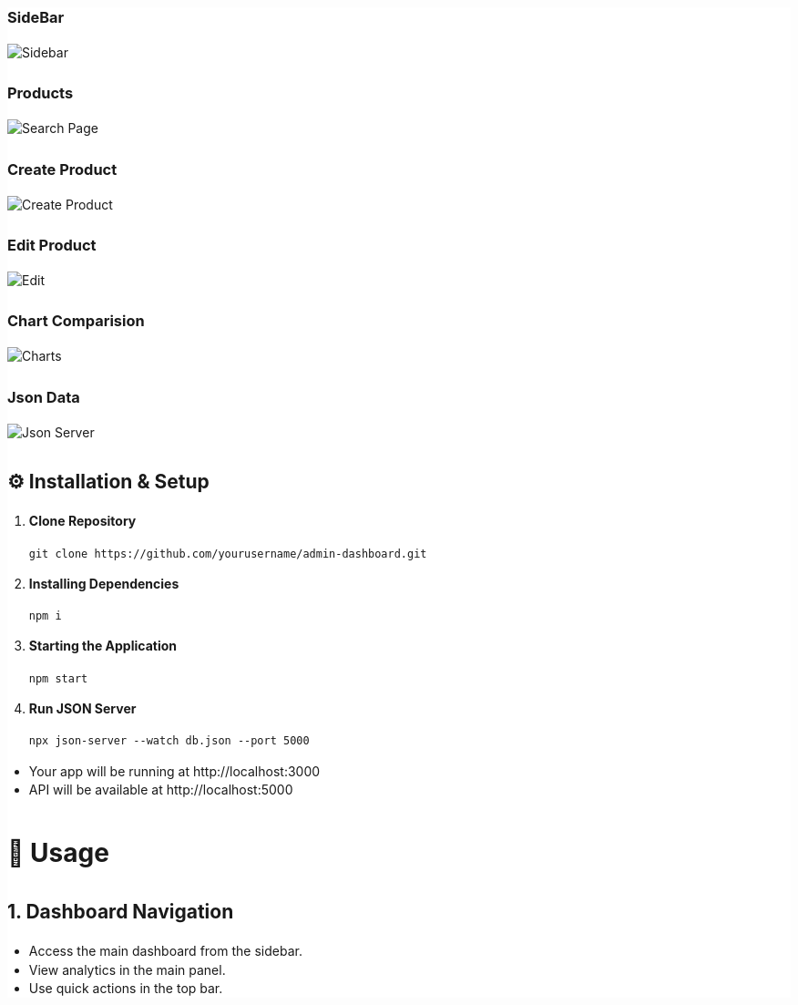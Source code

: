 ### SideBar
<img width="1051" alt="Sidebar" src="https://github.com/user-attachments/assets/67d6d940-af5a-46c0-bcf4-d8fd98f92dad">

### Products
<img width="1046" alt="Search Page" src="https://github.com/user-attachments/assets/703e8ce3-fedb-4425-b7b2-5ceda9199784">

### Create Product
<img width="1039" alt="Create Product" src="https://github.com/user-attachments/assets/9f54abec-e44c-4c2e-8d94-3539ecb342c8">

### Edit Product 
<img width="524" alt="Edit" src="https://github.com/user-attachments/assets/fd83f61f-e3d1-4113-b2a0-9a8421b7516d">

### Chart Comparision
<img width="653" alt="Charts" src="https://github.com/user-attachments/assets/bd89c50c-eca0-4050-a08f-12480dae3c28">

### Json Data 
<img width="756" alt="Json Server" src="https://github.com/user-attachments/assets/6f1b90bd-3c72-4393-a44c-46ba9e00059f">


## ⚙️ Installation & Setup

1. **Clone Repository**
   ```
   git clone https://github.com/yourusername/admin-dashboard.git
   ``` 
2. **Installing Dependencies**
   ```
   npm i
   ``` 
3. **Starting the Application**
   ```
   npm start
   ```  

4. **Run JSON Server**
   ```
   npx json-server --watch db.json --port 5000
   ```  
- Your app will be running at http://localhost:3000
- API will be available at http://localhost:5000
# 📱 Usage

## 1. Dashboard Navigation
- Access the main dashboard from the sidebar.
- View analytics in the main panel.
- Use quick actions in the top bar.

